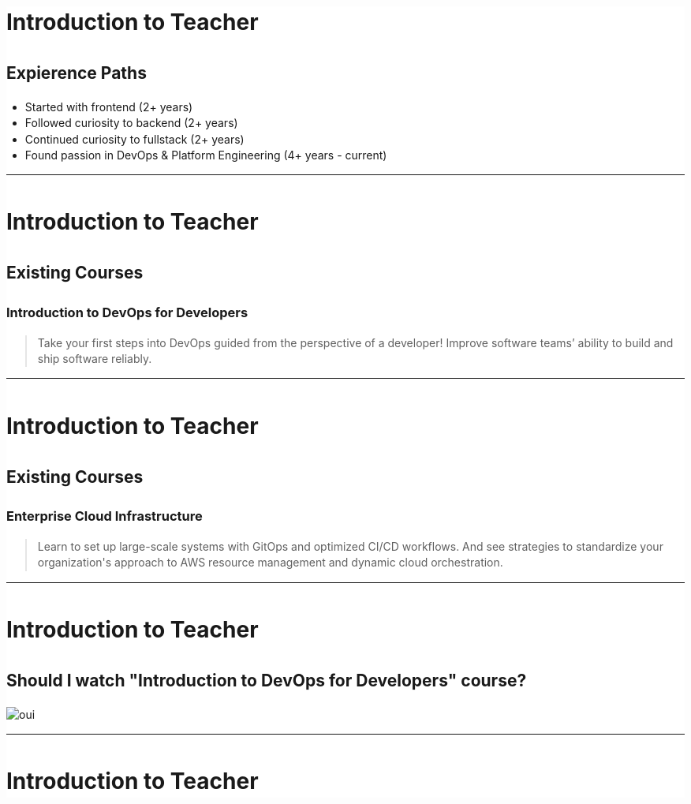 
# Introduction to Teacher

## Expierence Paths

- Started with frontend (2+ years)
- Followed curiosity to backend (2+ years)
- Continued curiosity to fullstack (2+ years)
- Found passion in DevOps & Platform Engineering (4+ years - current)

---

# Introduction to Teacher

## Existing Courses

### Introduction to DevOps for Developers

> Take your first steps into DevOps guided from the perspective of a developer! Improve software teams’ ability to build and ship software reliably.

---

# Introduction to Teacher

## Existing Courses

### Enterprise Cloud Infrastructure

> Learn to set up large-scale systems with GitOps and optimized CI/CD workflows. And see strategies to standardize your organization's approach to AWS resource management and dynamic cloud orchestration.

---

# Introduction to Teacher

## Should I watch "Introduction to DevOps for Developers" course?

![oui](https://media.giphy.com/media/v1.Y2lkPTc5MGI3NjExdGQ0bTNoNWw4aXh3bDQ1NWc4bTJpdTFwMHZpdmN6emYzb3BxdmdxeiZlcD12MV9pbnRlcm5hbF9naWZfYnlfaWQmY3Q9Zw/S51cPgf254I06sJxA3/giphy.gif)

---

# Introduction to Teacher
